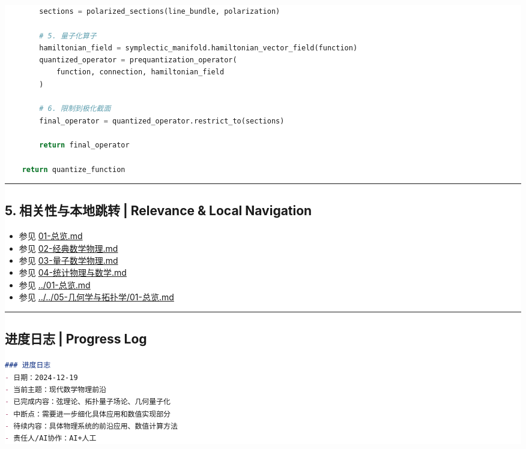 ```python
        sections = polarized_sections(line_bundle, polarization)
        
        # 5. 量子化算子
        hamiltonian_field = symplectic_manifold.hamiltonian_vector_field(function)
        quantized_operator = prequantization_operator(
            function, connection, hamiltonian_field
        )
        
        # 6. 限制到极化截面
        final_operator = quantized_operator.restrict_to(sections)
        
        return final_operator
    
    return quantize_function
```

---

## 5. 相关性与本地跳转 | Relevance & Local Navigation

- 参见 [01-总览.md](./01-总览.md)
- 参见 [02-经典数学物理.md](./02-经典数学物理.md)
- 参见 [03-量子数学物理.md](./03-量子数学物理.md)
- 参见 [04-统计物理与数学.md](./04-统计物理与数学.md)
- 参见 [../01-总览.md](../01-总览.md)
- 参见 [../../05-几何学与拓扑学/01-总览.md](../../05-几何学与拓扑学/01-总览.md)

---

## 进度日志 | Progress Log

```markdown
### 进度日志
- 日期：2024-12-19
- 当前主题：现代数学物理前沿
- 已完成内容：弦理论、拓扑量子场论、几何量子化
- 中断点：需要进一步细化具体应用和数值实现部分
- 待续内容：具体物理系统的前沿应用、数值计算方法
- 责任人/AI协作：AI+人工
```

